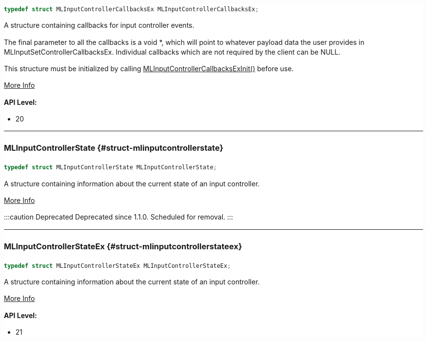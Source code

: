 ```cpp
typedef struct MLInputControllerCallbacksEx MLInputControllerCallbacksEx;
```

A structure containing callbacks for input controller events. 

The final parameter to all the callbacks is a void *, which will point to whatever payload data the user provides in MLInputSetControllerCallbacksEx. Individual callbacks which are not required by the client can be NULL.

This structure must be initialized by calling [MLInputControllerCallbacksExInit()](/api-ref/api/Modules/group___input/group___input.md#void-mlinputcontrollercallbacksexinit) before use.



[More Info](/api-ref/api/Modules/group___input/struct_m_l_input_controller_callbacks_ex.md)


**API Level:**
  * 20




-----------

### MLInputControllerState {#struct-mlinputcontrollerstate}

```cpp
typedef struct MLInputControllerState MLInputControllerState;
```

A structure containing information about the current state of an input controller. 



[More Info](/api-ref/api/Modules/group___input/struct_m_l_input_controller_state.md)

:::caution Deprecated
Deprecated since 1.1.0. Scheduled for removal. 
:::



-----------

### MLInputControllerStateEx {#struct-mlinputcontrollerstateex}

```cpp
typedef struct MLInputControllerStateEx MLInputControllerStateEx;
```

A structure containing information about the current state of an input controller. 



[More Info](/api-ref/api/Modules/group___input/struct_m_l_input_controller_state_ex.md)


**API Level:**
  * 21


